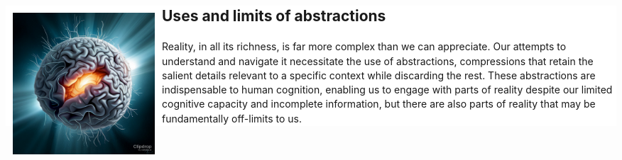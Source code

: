 <img src="./featured.jpg" style="width: 200px; float: left; margin: 10px;">

## Uses and limits of abstractions

Reality, in all its richness, is far more complex than we can appreciate. Our attempts
to understand and navigate it necessitate the use of abstractions, compressions that
retain the salient details relevant to a specific context while discarding the rest.
These abstractions are indispensable to human cognition, enabling us to engage with
parts of reality despite
our limited cognitive capacity and incomplete information, but there are also
parts of reality that may be fundamentally off-limits to us.
